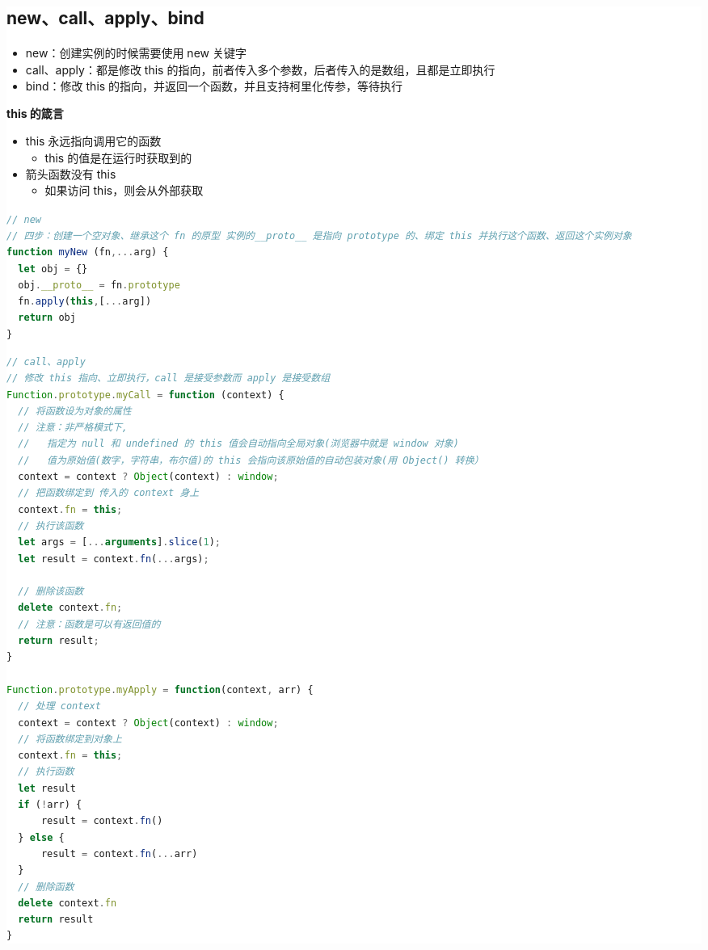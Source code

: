 ## new、call、apply、bind

- new：创建实例的时候需要使用 new 关键字
- call、apply：都是修改 this 的指向，前者传入多个参数，后者传入的是数组，且都是立即执行
- bind：修改 this 的指向，并返回一个函数，并且支持柯里化传参，等待执行

**this 的箴言**

- this 永远指向调用它的函数
  - this 的值是在运行时获取到的
- 箭头函数没有 this
  - 如果访问 this，则会从外部获取

```js
// new
// 四步：创建一个空对象、继承这个 fn 的原型 实例的__proto__ 是指向 prototype 的、绑定 this 并执行这个函数、返回这个实例对象
function myNew (fn,...arg) {
  let obj = {}
  obj.__proto__ = fn.prototype
  fn.apply(this,[...arg])
  return obj
}
```

```js
// call、apply
// 修改 this 指向、立即执行，call 是接受参数而 apply 是接受数组
Function.prototype.myCall = function (context) {
  // 将函数设为对象的属性
  // 注意：非严格模式下, 
  //   指定为 null 和 undefined 的 this 值会自动指向全局对象(浏览器中就是 window 对象)
  //   值为原始值(数字，字符串，布尔值)的 this 会指向该原始值的自动包装对象(用 Object() 转换）
  context = context ? Object(context) : window;
  // 把函数绑定到 传入的 context 身上
  context.fn = this;
  // 执行该函数
  let args = [...arguments].slice(1);
  let result = context.fn(...args);

  // 删除该函数
  delete context.fn;
  // 注意：函数是可以有返回值的
  return result;
}

Function.prototype.myApply = function(context, arr) {
  // 处理 context
  context = context ? Object(context) : window;
  // 将函数绑定到对象上
  context.fn = this;
  // 执行函数
  let result
  if (!arr) {
      result = context.fn()
  } else {
      result = context.fn(...arr)
  }
  // 删除函数
  delete context.fn
  return result
}
```
